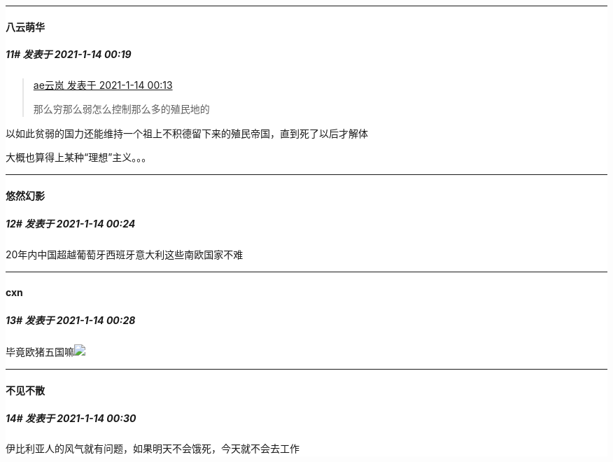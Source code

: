 





*****

####  八云萌华  
##### 11#       发表于 2021-1-14 00:19



<blockquote><a href="httphttps://bbs.saraba1st.com/2b/forum.php?mod=redirect&amp;goto=findpost&amp;pid=50028041&amp;ptid=1982696" target="_blank">ae云岚 发表于 2021-1-14 00:13</a>

那么穷那么弱怎么控制那么多的殖民地的</blockquote>
以如此贫弱的国力还能维持一个祖上不积德留下来的殖民帝国，直到死了以后才解体


大概也算得上某种“理想”主义。。。







*****

####  悠然幻影  
##### 12#       发表于 2021-1-14 00:24




20年内中国超越葡萄牙西班牙意大利这些南欧国家不难







*****

####  cxn  
##### 13#       发表于 2021-1-14 00:28




毕竟欧猪五国嘛<img src="https://static.saraba1st.com/image/smiley/face2017/001.png" referrerpolicy="no-referrer">







*****

####  不见不散  
##### 14#       发表于 2021-1-14 00:30




伊比利亚人的风气就有问题，如果明天不会饿死，今天就不会去工作
